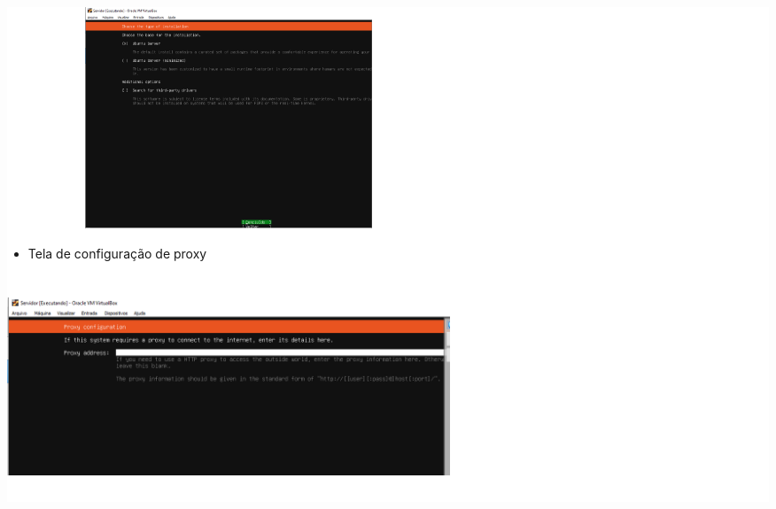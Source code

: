 <img src=11_rede.png width=500 height=250>

- Tela de configuração de proxy
<img src=12_proxy.png width=500 height=250>
